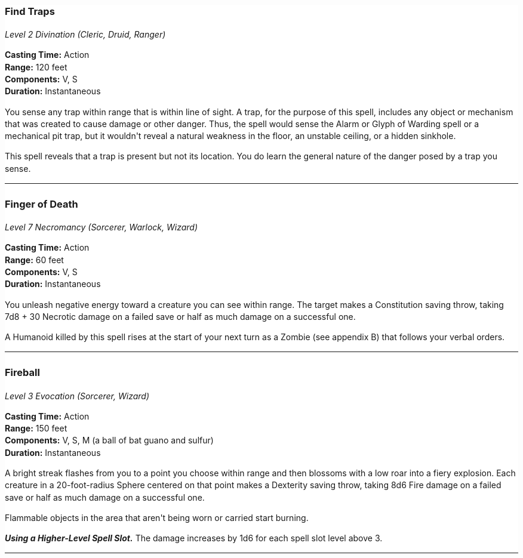 
### Find Traps

*Level 2 Divination (Cleric, Druid, Ranger)*

**Casting Time:** Action  
**Range:** 120 feet  
**Components:** V, S  
**Duration:** Instantaneous

You sense any trap within range that is within line of sight. A trap, for the purpose of this spell, includes any object or mechanism that was created to cause damage or other danger. Thus, the spell would sense the Alarm or Glyph of Warding spell or a mechanical pit trap, but it wouldn't reveal a natural weakness in the floor, an unstable ceiling, or a hidden sinkhole.

This spell reveals that a trap is present but not its location. You do learn the general nature of the danger posed by a trap you sense.

---

### Finger of Death

*Level 7 Necromancy (Sorcerer, Warlock, Wizard)*

**Casting Time:** Action  
**Range:** 60 feet  
**Components:** V, S  
**Duration:** Instantaneous

You unleash negative energy toward a creature you can see within range. The target makes a Constitution saving throw, taking 7d8 + 30 Necrotic damage on a failed save or half as much damage on a successful one.

A Humanoid killed by this spell rises at the start of your next turn as a Zombie (see appendix B) that follows your verbal orders.

---

### Fireball

*Level 3 Evocation (Sorcerer, Wizard)*

**Casting Time:** Action  
**Range:** 150 feet  
**Components:** V, S, M (a ball of bat guano and sulfur)  
**Duration:** Instantaneous

A bright streak flashes from you to a point you choose within range and then blossoms with a low roar into a fiery explosion. Each creature in a 20-foot-radius Sphere centered on that point makes a Dexterity saving throw, taking 8d6 Fire damage on a failed save or half as much damage on a successful one.

Flammable objects in the area that aren't being worn or carried start burning.

***Using a Higher-Level Spell Slot.*** The damage increases by 1d6 for each spell slot level above 3.

---